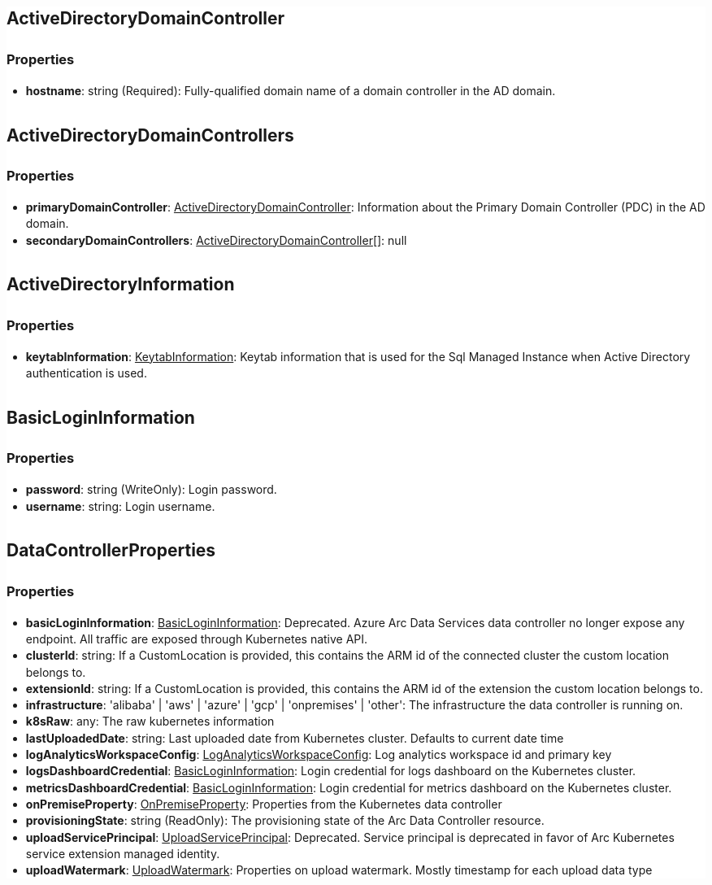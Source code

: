 ## ActiveDirectoryDomainController
### Properties
* **hostname**: string (Required): Fully-qualified domain name of a domain controller in the AD domain.

## ActiveDirectoryDomainControllers
### Properties
* **primaryDomainController**: [ActiveDirectoryDomainController](#activedirectorydomaincontroller): Information about the Primary Domain Controller (PDC) in the AD domain.
* **secondaryDomainControllers**: [ActiveDirectoryDomainController](#activedirectorydomaincontroller)[]: null

## ActiveDirectoryInformation
### Properties
* **keytabInformation**: [KeytabInformation](#keytabinformation): Keytab information that is used for the Sql Managed Instance when Active Directory authentication is used.

## BasicLoginInformation
### Properties
* **password**: string (WriteOnly): Login password.
* **username**: string: Login username.

## DataControllerProperties
### Properties
* **basicLoginInformation**: [BasicLoginInformation](#basiclogininformation): Deprecated. Azure Arc Data Services data controller no longer expose any endpoint. All traffic are exposed through Kubernetes native API.
* **clusterId**: string: If a CustomLocation is provided, this contains the ARM id of the connected cluster the custom location belongs to.
* **extensionId**: string: If a CustomLocation is provided, this contains the ARM id of the extension the custom location belongs to.
* **infrastructure**: 'alibaba' | 'aws' | 'azure' | 'gcp' | 'onpremises' | 'other': The infrastructure the data controller is running on.
* **k8sRaw**: any: The raw kubernetes information
* **lastUploadedDate**: string: Last uploaded date from Kubernetes cluster. Defaults to current date time
* **logAnalyticsWorkspaceConfig**: [LogAnalyticsWorkspaceConfig](#loganalyticsworkspaceconfig): Log analytics workspace id and primary key
* **logsDashboardCredential**: [BasicLoginInformation](#basiclogininformation): Login credential for logs dashboard on the Kubernetes cluster.
* **metricsDashboardCredential**: [BasicLoginInformation](#basiclogininformation): Login credential for metrics dashboard on the Kubernetes cluster.
* **onPremiseProperty**: [OnPremiseProperty](#onpremiseproperty): Properties from the Kubernetes data controller
* **provisioningState**: string (ReadOnly): The provisioning state of the Arc Data Controller resource.
* **uploadServicePrincipal**: [UploadServicePrincipal](#uploadserviceprincipal): Deprecated. Service principal is deprecated in favor of Arc Kubernetes service extension managed identity.
* **uploadWatermark**: [UploadWatermark](#uploadwatermark): Properties on upload watermark.  Mostly timestamp for each upload data type

